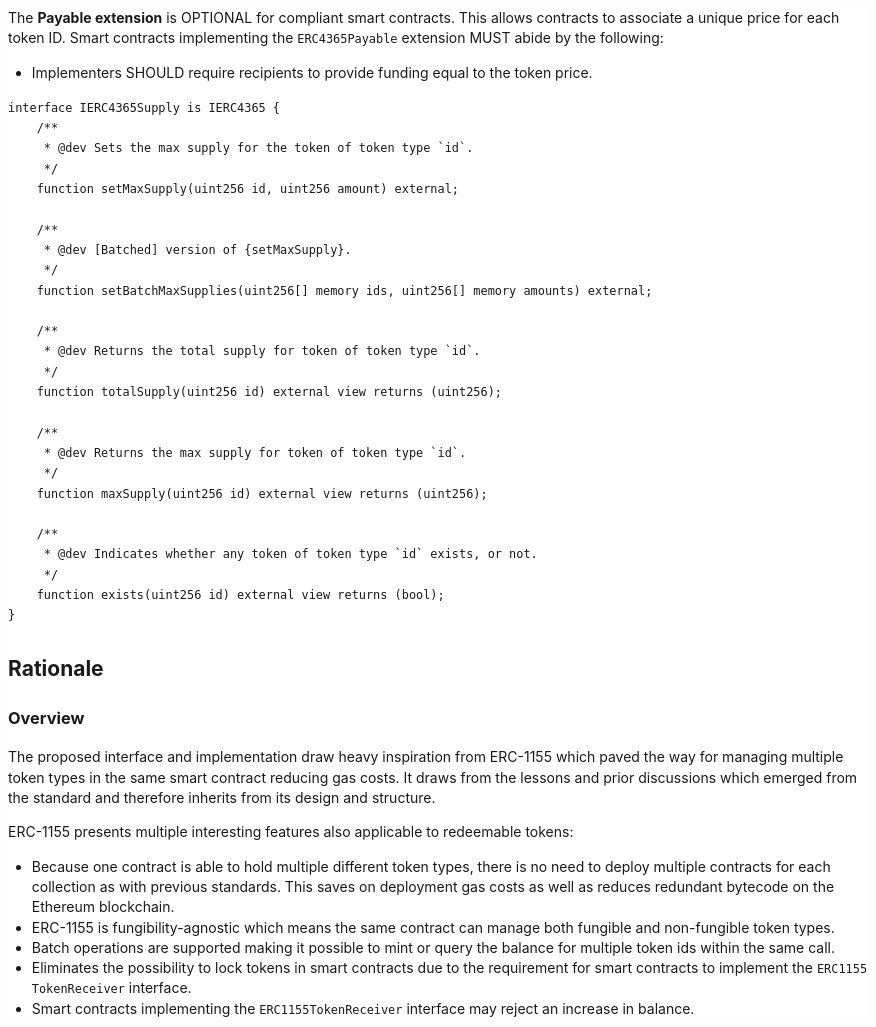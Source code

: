The **Payable extension** is OPTIONAL for compliant smart contracts. This allows contracts to associate a unique price for each token ID. Smart contracts implementing the `ERC4365Payable` extension MUST abide by the following:

- Implementers SHOULD require recipients to provide funding equal to the token price.

```solidity
interface IERC4365Supply is IERC4365 {
    /**
     * @dev Sets the max supply for the token of token type `id`.
     */
    function setMaxSupply(uint256 id, uint256 amount) external;

    /**
     * @dev [Batched] version of {setMaxSupply}.
     */
    function setBatchMaxSupplies(uint256[] memory ids, uint256[] memory amounts) external;

    /**
     * @dev Returns the total supply for token of token type `id`.
     */
    function totalSupply(uint256 id) external view returns (uint256);

    /**
     * @dev Returns the max supply for token of token type `id`.
     */
    function maxSupply(uint256 id) external view returns (uint256);

    /**
     * @dev Indicates whether any token of token type `id` exists, or not.
     */
    function exists(uint256 id) external view returns (bool);
}
```

## Rationale

### Overview

The proposed interface and implementation draw heavy inspiration from ERC-1155 which paved the way for managing multiple token types in the same smart contract reducing gas costs. It draws from the lessons and prior discussions which emerged from the standard and therefore inherits from its design and structure.

ERC-1155 presents multiple interesting features also applicable to redeemable tokens:

- Because one contract is able to hold multiple different token types, there is no need to deploy multiple contracts for each collection as with previous standards. This saves on deployment gas costs as well as reduces redundant bytecode on the Ethereum blockchain.
- ERC-1155 is fungibility-agnostic which means the same contract can manage both fungible and non-fungible token types.
- Batch operations are supported making it possible to mint or query the balance for multiple token ids within the same call.
- Eliminates the possibility to lock tokens in smart contracts due to the requirement for smart contracts to implement the `ERC1155TokenReceiver` interface.
- Smart contracts implementing the `ERC1155TokenReceiver` interface may reject an increase in balance.
